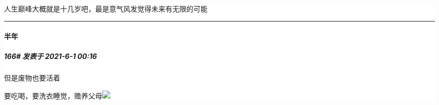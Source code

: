 
人生巅峰大概就是十几岁吧，最是意气风发觉得未来有无限的可能


*****

####  半年  
##### 166#       发表于 2021-6-1 00:16


但是废物也要活着


要吃喝，要洗衣睡觉，赡养父母<img src="https://static.saraba1st.com/image/smiley/face2017/016.png" referrerpolicy="no-referrer">


                                                                                             